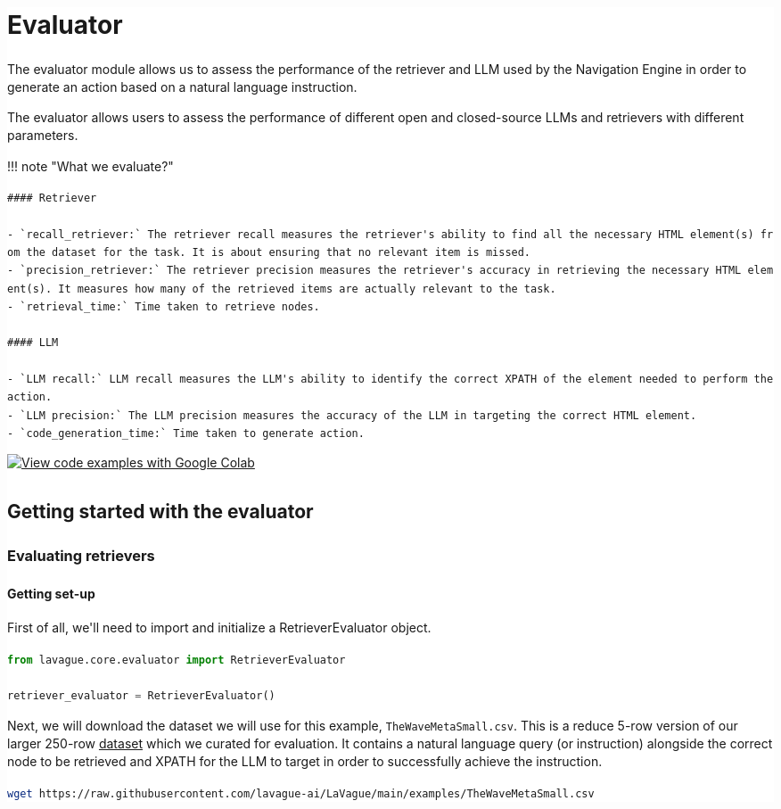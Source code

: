 # Evaluator

The evaluator module allows us to assess the performance of the retriever and LLM used by the Navigation Engine in order to generate an action based on a natural language instruction.

The evaluator allows users to assess the performance of different open and closed-source LLMs and retrievers with different parameters.

!!! note "What we evaluate?"

    #### Retriever
    
    - `recall_retriever:` The retriever recall measures the retriever's ability to find all the necessary HTML element(s) from the dataset for the task. It is about ensuring that no relevant item is missed.
    - `precision_retriever:` The retriever precision measures the retriever's accuracy in retrieving the necessary HTML element(s). It measures how many of the retrieved items are actually relevant to the task.
    - `retrieval_time:` Time taken to retrieve nodes.
    
    #### LLM

    - `LLM recall:` LLM recall measures the LLM's ability to identify the correct XPATH of the element needed to perform the action.
    - `LLM precision:` The LLM precision measures the accuracy of the LLM in targeting the correct HTML element.
    - `code_generation_time:` Time taken to generate action.

<a target="_blank" href="https://colab.research.google.com/github/lavague-ai/LaVague/blob/eval-docs/docs/docs/get-started/notebooks/eval.ipynb">
<img src="https://colab.research.google.com/assets/colab-badge.svg" alt="View code examples with Google Colab"></a>

## Getting started with the evaluator

### Evaluating retrievers

#### Getting set-up

First of all, we'll need to import and initialize a RetrieverEvaluator object.

```python
from lavague.core.evaluator import RetrieverEvaluator

retriever_evaluator = RetrieverEvaluator()
```

Next, we will download the dataset we will use for this example, `TheWaveMetaSmall.csv`. This is a reduce 5-row version of our larger 250-row [dataset](https://huggingface.co/datasets/BigAction/the-wave-250) which we curated for evaluation. It contains a natural language query (or instruction) alongside the correct node to be retrieved and XPATH for the LLM to target in order to successfully achieve the instruction.

```bash
wget https://raw.githubusercontent.com/lavague-ai/LaVague/main/examples/TheWaveMetaSmall.csv
```
